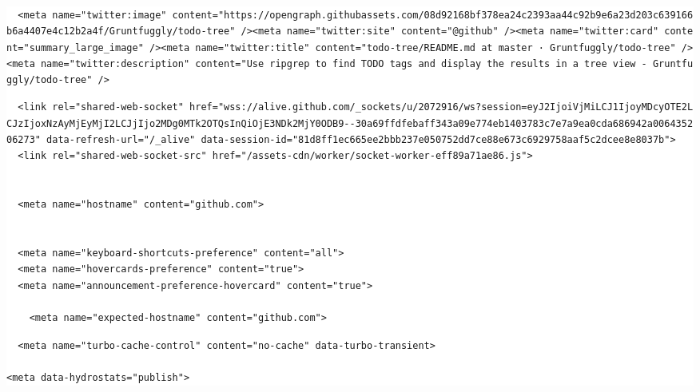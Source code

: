       <meta name="twitter:image" content="https://opengraph.githubassets.com/08d92168bf378ea24c2393aa44c92b9e6a23d203c639166b6a4407e4c12b2a4f/Gruntfuggly/todo-tree" /><meta name="twitter:site" content="@github" /><meta name="twitter:card" content="summary_large_image" /><meta name="twitter:title" content="todo-tree/README.md at master · Gruntfuggly/todo-tree" /><meta name="twitter:description" content="Use ripgrep to find TODO tags and display the results in a tree view - Gruntfuggly/todo-tree" />
  <meta property="og:image" content="https://opengraph.githubassets.com/08d92168bf378ea24c2393aa44c92b9e6a23d203c639166b6a4407e4c12b2a4f/Gruntfuggly/todo-tree" /><meta property="og:image:alt" content="Use ripgrep to find TODO tags and display the results in a tree view - Gruntfuggly/todo-tree" /><meta property="og:image:width" content="1200" /><meta property="og:image:height" content="600" /><meta property="og:site_name" content="GitHub" /><meta property="og:type" content="object" /><meta property="og:title" content="todo-tree/README.md at master · Gruntfuggly/todo-tree" /><meta property="og:url" content="https://github.com/Gruntfuggly/todo-tree/blob/master/README.md" /><meta property="og:description" content="Use ripgrep to find TODO tags and display the results in a tree view - Gruntfuggly/todo-tree" />
  


      <link rel="shared-web-socket" href="wss://alive.github.com/_sockets/u/2072916/ws?session=eyJ2IjoiVjMiLCJ1IjoyMDcyOTE2LCJzIjoxNzAyMjEyMjI2LCJjIjo2MDg0MTk2OTQsInQiOjE3NDk2MjY0ODB9--30a69ffdfebaff343a09e774eb1403783c7e7a9ea0cda686942a006435206273" data-refresh-url="/_alive" data-session-id="81d8ff1ec665ee2bbb237e050752dd7ce88e673c6929758aaf5c2dcee8e8037b">
      <link rel="shared-web-socket-src" href="/assets-cdn/worker/socket-worker-eff89a71ae86.js">


      <meta name="hostname" content="github.com">


      <meta name="keyboard-shortcuts-preference" content="all">
      <meta name="hovercards-preference" content="true">
      <meta name="announcement-preference-hovercard" content="true">

        <meta name="expected-hostname" content="github.com">


  <meta http-equiv="x-pjax-version" content="080d61d2726f8a606b59617f86d0426dc4019c8ecd0a9504879652ba5978d41f" data-turbo-track="reload">
  <meta http-equiv="x-pjax-csp-version" content="352e51c42d5f5727a7c545752bf34d1f83f40219e7036c6959817149a51651bc" data-turbo-track="reload">
  <meta http-equiv="x-pjax-css-version" content="0bc2c2b6c0a7ae3927845d15a96ab1715a898977179eb410e7a81468bfec0bcb" data-turbo-track="reload">
  <meta http-equiv="x-pjax-js-version" content="a39a5bd56c32a0ec500d1cfbea4ac2b60366a710ea14eaf3bca75f3eeb62b137" data-turbo-track="reload">

  <meta name="turbo-cache-control" content="no-preview" data-turbo-transient="">

      <meta name="turbo-cache-control" content="no-cache" data-turbo-transient>

    <meta data-hydrostats="publish">
  <meta name="go-import" content="github.com/Gruntfuggly/todo-tree git https://github.com/Gruntfuggly/todo-tree.git">

  <meta name="octolytics-dimension-user_id" content="376658" /><meta name="octolytics-dimension-user_login" content="Gruntfuggly" /><meta name="octolytics-dimension-repository_id" content="111609849" /><meta name="octolytics-dimension-repository_nwo" content="Gruntfuggly/todo-tree" /><meta name="octolytics-dimension-repository_public" content="true" /><meta name="octolytics-dimension-repository_is_fork" content="false" /><meta name="octolytics-dimension-repository_network_root_id" content="111609849" /><meta name="octolytics-dimension-repository_network_root_nwo" content="Gruntfuggly/todo-tree" />

